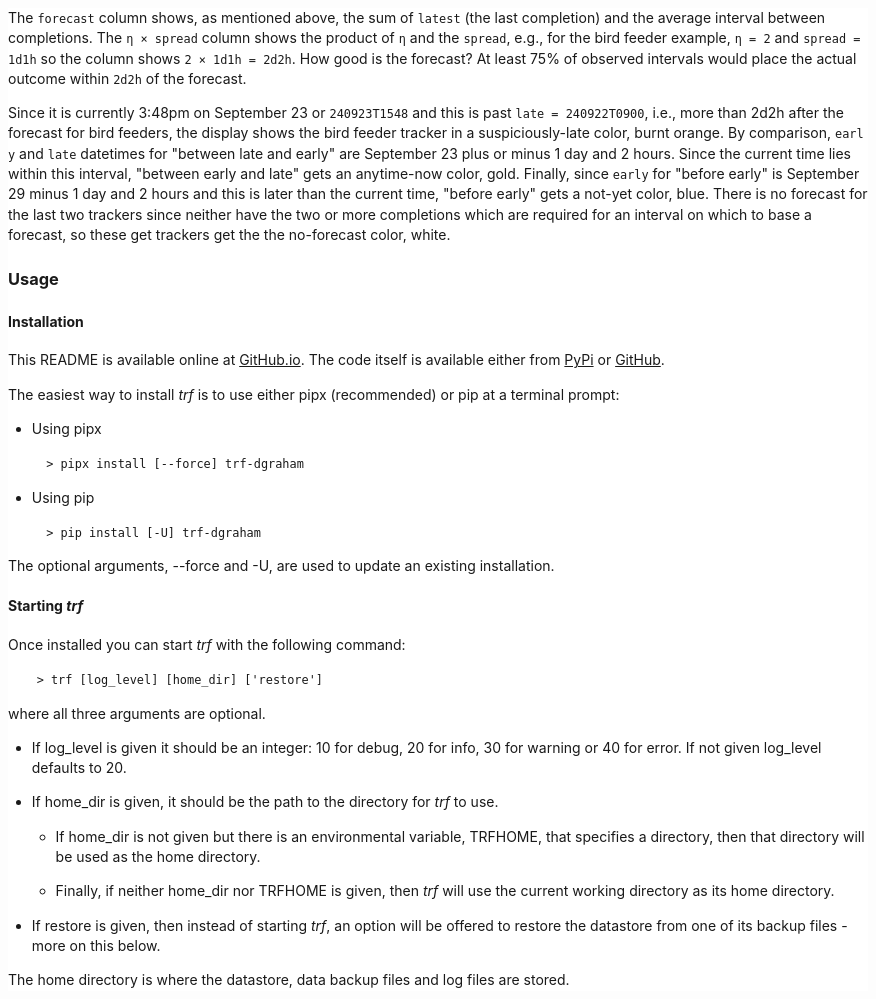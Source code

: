 The `forecast` column shows, as mentioned above, the sum of `latest` (the last completion) and the average interval between completions. The `η × spread` column shows the product of `η` and the `spread`, e.g., for the bird feeder example, `η = 2` and `spread = 1d1h` so the column shows `2 × 1d1h = 2d2h`. How good is the forecast? At least 75% of observed intervals would place the actual outcome within `2d2h` of the forecast.

Since it is currently 3:48pm on September 23 or `240923T1548` and this is past `late = 240922T0900`, i.e., more than 2d2h after the forecast for bird feeders, the display shows the bird feeder tracker in a suspiciously-late color, burnt orange. By comparison, `early` and `late` datetimes for "between late and early" are September 23 plus or minus 1 day and 2 hours.  Since the current time lies within this interval, "between early and late" gets an anytime-now color, gold. Finally, since `early` for "before early" is September 29 minus 1 day and 2 hours and this is later than the current time, "before early" gets a not-yet color, blue. There is no forecast for the last two trackers since neither have the two or more completions which are required for an interval on which to base a forecast, so these get trackers get the the no-forecast color, white.

### Usage

#### Installation

This README is available online at [GitHub.io](https://dagraham.github.io/trf-dgraham/). The code itself is available either from [PyPi](https://pypi.org/project/trf-dgraham/) or [GitHub](https://github.com/dagraham/trf-dgraham).

The easiest way to install *trf* is to use either pipx (recommended) or pip at a terminal prompt:

- Using pipx

        > pipx install [--force] trf-dgraham

- Using pip

        > pip install [-U] trf-dgraham

The optional arguments, --force and -U, are used to update an existing installation.

#### Starting *trf*

Once installed you can start *trf* with the following command:

        > trf [log_level] [home_dir] ['restore']

where all three arguments are optional.

- If log_level is given it should be an integer: 10 for debug, 20 for info, 30 for warning or 40 for error. If not given log_level defaults to 20.

- If home_dir is given, it should be the path to the directory for *trf* to use.

    - If home_dir is not given but there is an environmental variable, TRFHOME, that specifies a directory, then that directory will be used as the home directory.

    - Finally, if neither home_dir nor TRFHOME is given, then *trf* will use the current working directory as its home directory.

- If restore is given, then instead of starting *trf*,  an option will be offered to restore the datastore from one of its backup files - more on this below.

The home directory is where the datastore, data backup files and log files are stored.

